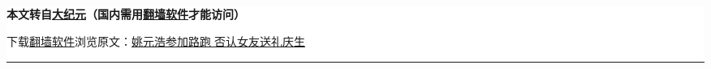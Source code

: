 <strong>本文转自<a href="https://www.epochtimes.com">大纪元</a>（国内需用<a href="https://github.com/ixjkki3322/www/blob/master/README.md#8">翻墙软件</a>才能访问）</strong><p>下载<a href="https://github.com/ixjkki3322/www/blob/master/README.md#8">翻墙软件</a>浏览原文：<a href="https://www.epochtimes.com/gb/12/4/23/n3572631.htm">姚元浩参加路跑 否认女友送礼庆生</a></p><hr>
